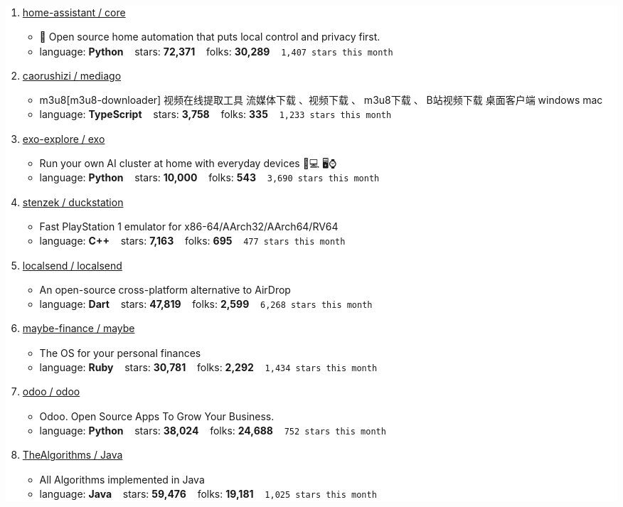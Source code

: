 1. [home-assistant / core](https://github.com/home-assistant/core)
    - 🏡 Open source home automation that puts local control and privacy first.
    - language: **Python** &nbsp;&nbsp; stars: **72,371** &nbsp;&nbsp; folks: **30,289**  &nbsp;&nbsp; `1,407 stars this month`

1. [caorushizi / mediago](https://github.com/caorushizi/mediago)
    - m3u8[m3u8-downloader] 视频在线提取工具 流媒体下载 、视频下载 、 m3u8下载 、 B站视频下载 桌面客户端 windows mac
    - language: **TypeScript** &nbsp;&nbsp; stars: **3,758** &nbsp;&nbsp; folks: **335**  &nbsp;&nbsp; `1,233 stars this month`

1. [exo-explore / exo](https://github.com/exo-explore/exo)
    - Run your own AI cluster at home with everyday devices 📱💻 🖥️⌚
    - language: **Python** &nbsp;&nbsp; stars: **10,000** &nbsp;&nbsp; folks: **543**  &nbsp;&nbsp; `3,690 stars this month`

1. [stenzek / duckstation](https://github.com/stenzek/duckstation)
    - Fast PlayStation 1 emulator for x86-64/AArch32/AArch64/RV64
    - language: **C++** &nbsp;&nbsp; stars: **7,163** &nbsp;&nbsp; folks: **695**  &nbsp;&nbsp; `477 stars this month`

1. [localsend / localsend](https://github.com/localsend/localsend)
    - An open-source cross-platform alternative to AirDrop
    - language: **Dart** &nbsp;&nbsp; stars: **47,819** &nbsp;&nbsp; folks: **2,599**  &nbsp;&nbsp; `6,268 stars this month`

1. [maybe-finance / maybe](https://github.com/maybe-finance/maybe)
    - The OS for your personal finances
    - language: **Ruby** &nbsp;&nbsp; stars: **30,781** &nbsp;&nbsp; folks: **2,292**  &nbsp;&nbsp; `1,434 stars this month`

1. [odoo / odoo](https://github.com/odoo/odoo)
    - Odoo. Open Source Apps To Grow Your Business.
    - language: **Python** &nbsp;&nbsp; stars: **38,024** &nbsp;&nbsp; folks: **24,688**  &nbsp;&nbsp; `752 stars this month`

1. [TheAlgorithms / Java](https://github.com/TheAlgorithms/Java)
    - All Algorithms implemented in Java
    - language: **Java** &nbsp;&nbsp; stars: **59,476** &nbsp;&nbsp; folks: **19,181**  &nbsp;&nbsp; `1,025 stars this month`
